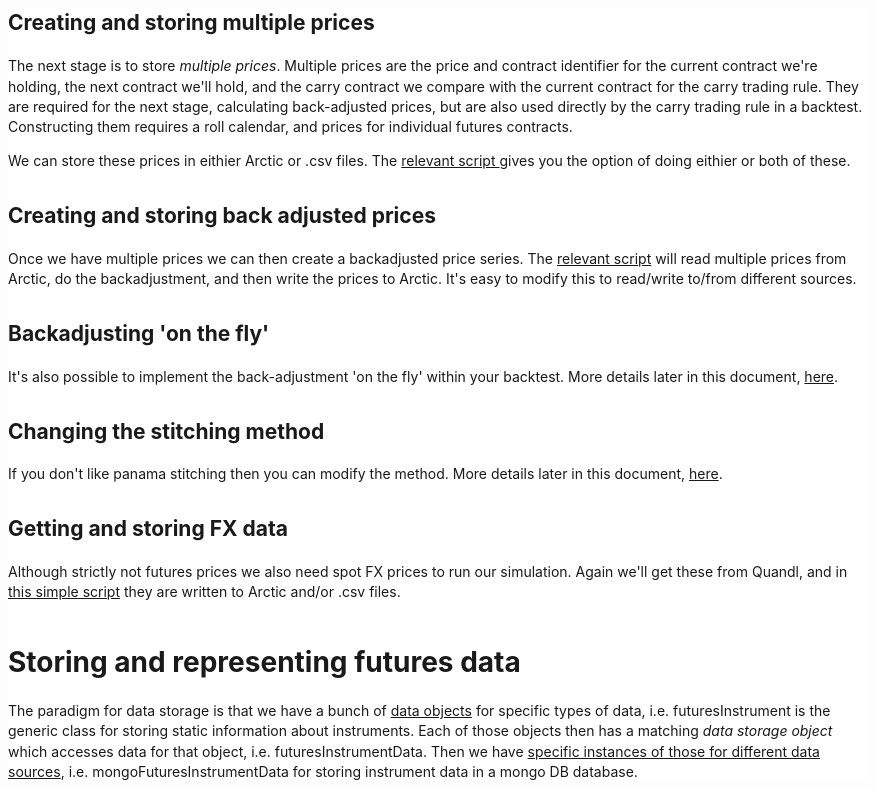 
<a name="create_multiple_prices"></a>
## Creating and storing multiple prices

The next stage is to store *multiple prices*. Multiple prices are the price and contract identifier for the current contract we're holding, the next contract we'll hold, and the carry contract we compare with the current contract for the carry trading rule. They are required for the next stage, calculating back-adjusted prices, but are also used directly by the carry trading rule in a backtest. Constructing them requires a roll calendar, and prices for individual futures contracts.

We can store these prices in eithier Arctic or .csv files. The [relevant script ](/sysinit/futures/multipleprices_from_arcticprices_and_csv_calendars_to_arctic.py) gives you the option of doing eithier or both of these. 

<a name="back_adjusted_prices"></a>
## Creating and storing back adjusted prices

Once we have multiple prices we can then create a backadjusted price series. The [relevant script](/sysinit/futures/multipleprices_from_arcticprices_and_csv_calendars_to_arctic.py) will read multiple prices from Arctic, do the backadjustment, and then write the prices to Arctic. It's easy to modify this to read/write to/from different sources.


## Backadjusting 'on the fly'

It's also possible to implement the back-adjustment 'on the fly' within your backtest. More details later in this document, [here](#back_adjust_on_the_fly).

## Changing the stitching method

If you don't like panama stitching then you can modify the method. More details later in this document, [here](#futuresAdjustedPrices).

<a name="storing_futures_data"></a>


<a name="create_fx_data"></a>
## Getting and storing FX data

Although strictly not futures prices we also need spot FX prices to run our simulation. Again we'll get these from Quandl, and in [this simple script](/sysinit/futures/spotfx_from_quandl_to_arctic.py) they are written to Arctic and/or .csv files.

# Storing and representing futures data

The paradigm for data storage is that we have a bunch of [data objects](#generic_objects) for specific types of data, i.e. futuresInstrument is the generic class for storing static information about instruments. Each of those objects then has a matching *data storage object* which accesses data for that object, i.e. futuresInstrumentData. Then we have [specific instances of those for different data sources](*specific_data_storage), i.e. mongoFuturesInstrumentData for storing instrument data in a mongo DB database. 

